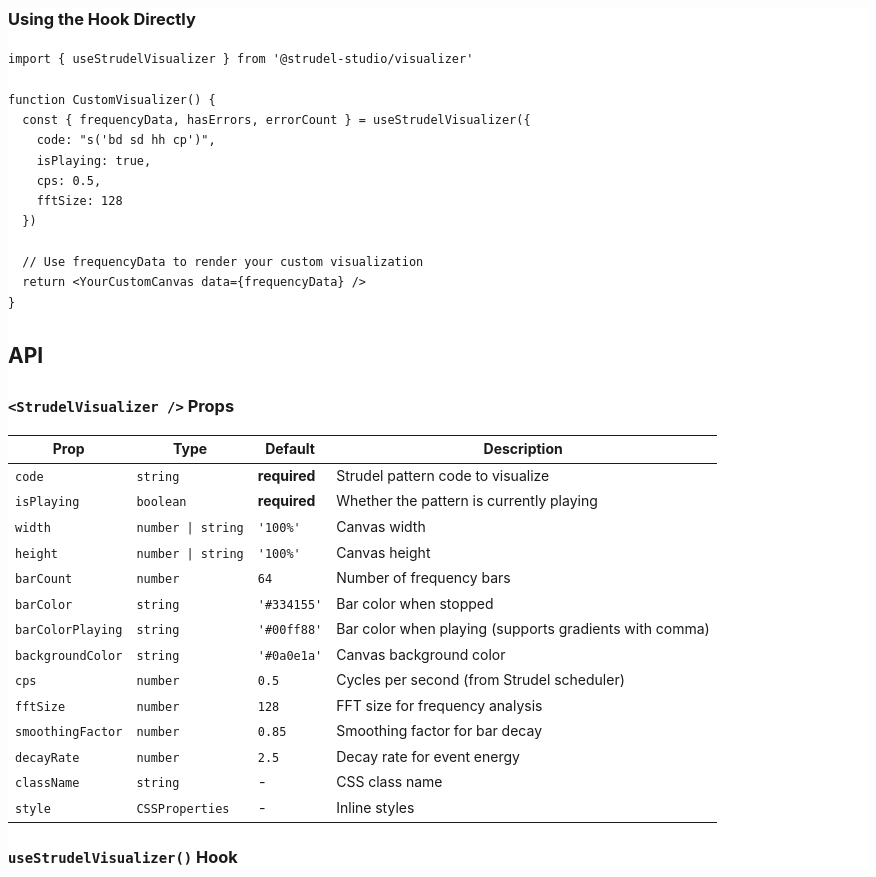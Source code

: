 ### Using the Hook Directly

```tsx
import { useStrudelVisualizer } from '@strudel-studio/visualizer'

function CustomVisualizer() {
  const { frequencyData, hasErrors, errorCount } = useStrudelVisualizer({
    code: "s('bd sd hh cp')",
    isPlaying: true,
    cps: 0.5,
    fftSize: 128
  })

  // Use frequencyData to render your custom visualization
  return <YourCustomCanvas data={frequencyData} />
}
```

## API

### `<StrudelVisualizer />` Props

| Prop | Type | Default | Description |
|------|------|---------|-------------|
| `code` | `string` | **required** | Strudel pattern code to visualize |
| `isPlaying` | `boolean` | **required** | Whether the pattern is currently playing |
| `width` | `number \| string` | `'100%'` | Canvas width |
| `height` | `number \| string` | `'100%'` | Canvas height |
| `barCount` | `number` | `64` | Number of frequency bars |
| `barColor` | `string` | `'#334155'` | Bar color when stopped |
| `barColorPlaying` | `string` | `'#00ff88'` | Bar color when playing (supports gradients with comma) |
| `backgroundColor` | `string` | `'#0a0e1a'` | Canvas background color |
| `cps` | `number` | `0.5` | Cycles per second (from Strudel scheduler) |
| `fftSize` | `number` | `128` | FFT size for frequency analysis |
| `smoothingFactor` | `number` | `0.85` | Smoothing factor for bar decay |
| `decayRate` | `number` | `2.5` | Decay rate for event energy |
| `className` | `string` | - | CSS class name |
| `style` | `CSSProperties` | - | Inline styles |

### `useStrudelVisualizer()` Hook
